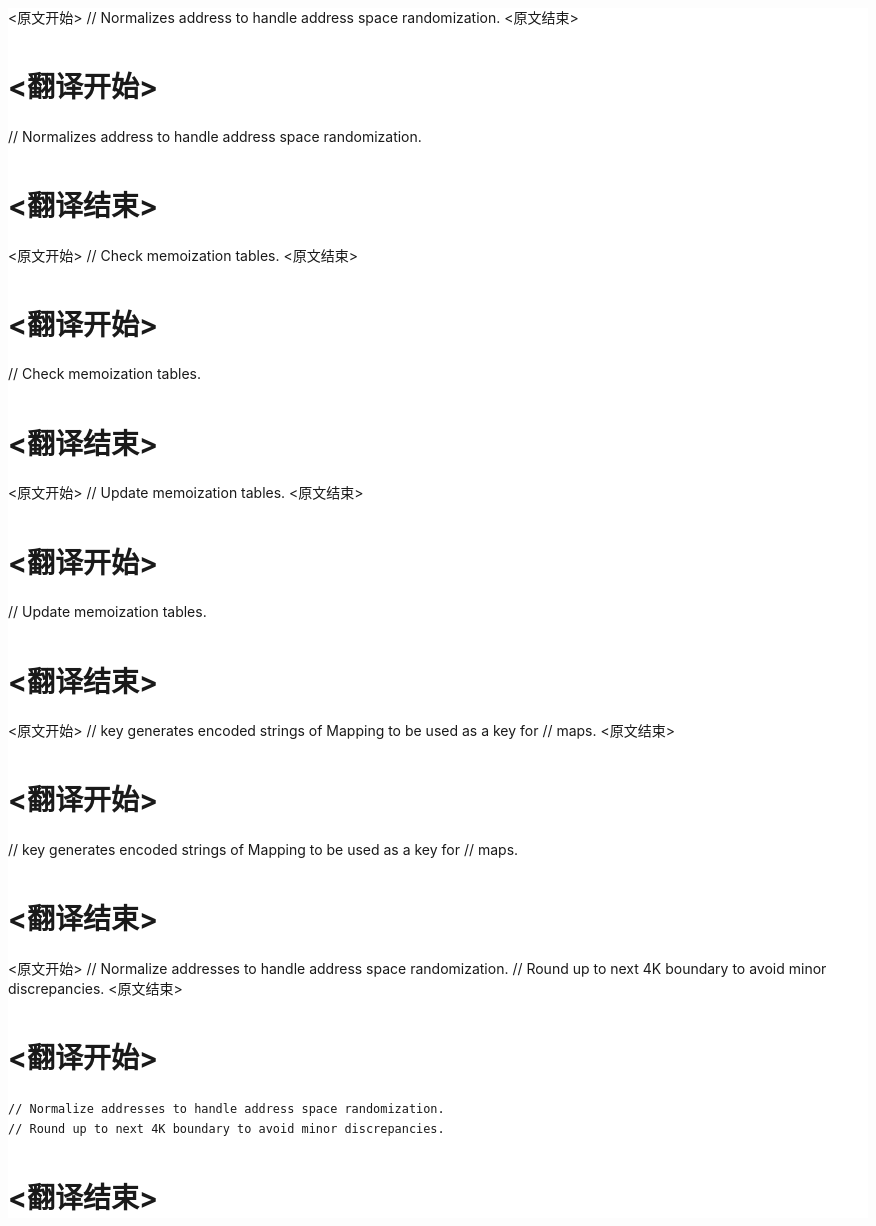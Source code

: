 
<原文开始>
// Normalizes address to handle address space randomization.
<原文结束>

# <翻译开始>
// Normalizes address to handle address space randomization.
# <翻译结束>


<原文开始>
// Check memoization tables.
<原文结束>

# <翻译开始>
// Check memoization tables.
# <翻译结束>


<原文开始>
// Update memoization tables.
<原文结束>

# <翻译开始>
// Update memoization tables.
# <翻译结束>


<原文开始>
// key generates encoded strings of Mapping to be used as a key for
// maps.
<原文结束>

# <翻译开始>
// key generates encoded strings of Mapping to be used as a key for
// maps.
# <翻译结束>


<原文开始>
	// Normalize addresses to handle address space randomization.
	// Round up to next 4K boundary to avoid minor discrepancies.
<原文结束>

# <翻译开始>
	// Normalize addresses to handle address space randomization.
	// Round up to next 4K boundary to avoid minor discrepancies.
# <翻译结束>
